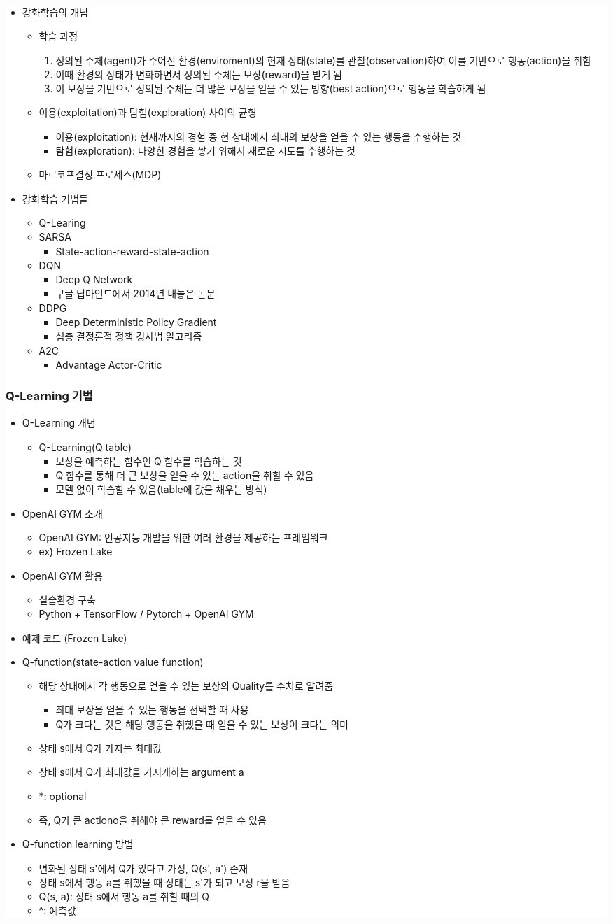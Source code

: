 - 강화학습의 개넘
  - 학습 과정
    1. 정의된 주체(agent)가 주어진 환경(enviroment)의 현재 상태(state)를 관찰(observation)하여 이를 기반으로 행동(action)을 취함
    2. 이때 환경의 상태가 변화하면서 정의된 주체는 보상(reward)을 받게 됨
    3. 이 보상을 기반으로 정의된 주체는 더 많은 보상을 얻을 수 있는 방향(best action)으로 행동을 학습하게 됨
  
  - 이용(exploitation)과 탐험(exploration) 사이의 균형
    - 이용(exploitation): 현재까지의 경험 중 현 상태에서 최대의 보상을 얻을 수 있는 행동을 수행하는 것
    - 탐험(exploration): 다양한 경험을 쌓기 위해서 새로운 시도를 수행하는 것
  
  - 마르코프결정 프로세스(MDP)
  
- 강화학습 기법들
  - Q-Learing
  - SARSA
    - State-action-reward-state-action  
  - DQN
    - Deep Q Network
    - 구글 딥마인드에서 2014년 내놓은 논문  
  - DDPG
    - Deep Deterministic Policy Gradient
    - 심층 결정론적 정책 경사법 알고리즘  
  - A2C
    - Advantage Actor-Critic
  
### Q-Learning 기법
- Q-Learning 개념
  - Q-Learning(Q table)
    - 보상을 예측하는 함수인 Q 함수를 학습하는 것
    - Q 함수를 통해 더 큰 보상을 얻을 수 있는 action을 취할 수 있음
    - 모델 없이 학습할 수 있음(table에 값을 채우는 방식)
  
- OpenAI GYM 소개
  - OpenAI GYM: 인공지능 개발을 위한 여러 환경을 제공하는 프레임워크
  - ex) Frozen Lake
  
- OpenAI GYM 활용
  - 실습환경 구축
  - Python + TensorFlow / Pytorch + OpenAI GYM
  
- 예제 코드 (Frozen Lake)

- Q-function(state-action value function)
  - 해당 상태에서 각 행동으로 얻을 수 있는 보상의 Quality를 수치로 알려줌
    - 최대 보상을 얻을 수 있는 행동을 선택할 때 사용
    - Q가 크다는 것은 해당 행동을 취했을 때 얻을 수 있는 보상이 크다는 의미
  
  - 상태 s에서 Q가 가지는 최대값
  - 상태 s에서 Q가 최대값을 가지게하는 argument a
  - *: optional
  - 즉, Q가 큰 actiono을 취해야 큰 reward를 얻을 수 있음
  
- Q-function learning 방법
  - 변화된 상태 s'에서 Q가 있다고 가정, Q(s', a') 존재
  - 상태 s에서 행동 a를 취했을 때 상태는 s'가 되고 보상 r을 받음
  - Q(s, a): 상태 s에서 행동 a를 취할 때의 Q
  - ^: 예측값
  
